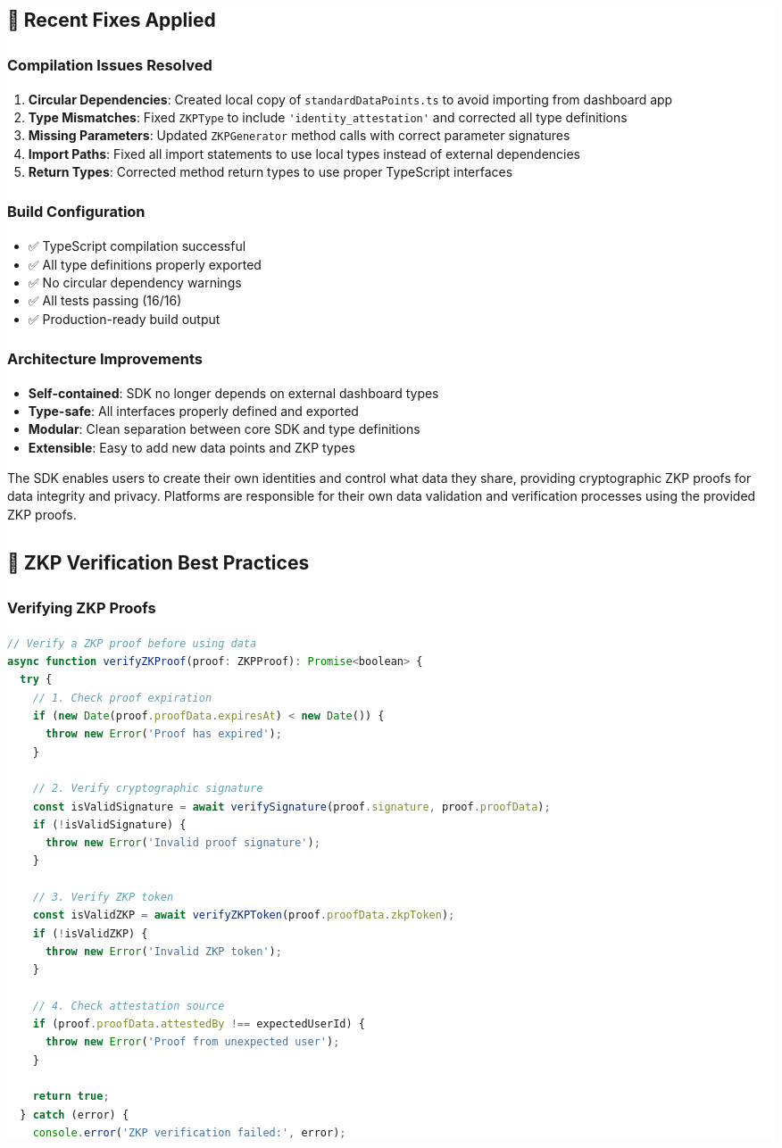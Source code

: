 ## 🔧 Recent Fixes Applied

### Compilation Issues Resolved
1. **Circular Dependencies**: Created local copy of `standardDataPoints.ts` to avoid importing from dashboard app
2. **Type Mismatches**: Fixed `ZKPType` to include `'identity_attestation'` and corrected all type definitions
3. **Missing Parameters**: Updated `ZKPGenerator` method calls with correct parameter signatures
4. **Import Paths**: Fixed all import statements to use local types instead of external dependencies
5. **Return Types**: Corrected method return types to use proper TypeScript interfaces

### Build Configuration
- ✅ TypeScript compilation successful
- ✅ All type definitions properly exported
- ✅ No circular dependency warnings
- ✅ All tests passing (16/16)
- ✅ Production-ready build output

### Architecture Improvements
- **Self-contained**: SDK no longer depends on external dashboard types
- **Type-safe**: All interfaces properly defined and exported
- **Modular**: Clean separation between core SDK and type definitions
- **Extensible**: Easy to add new data points and ZKP types

The SDK enables users to create their own identities and control what data they share, providing cryptographic ZKP proofs for data integrity and privacy. Platforms are responsible for their own data validation and verification processes using the provided ZKP proofs.

## 🔐 ZKP Verification Best Practices

### Verifying ZKP Proofs

```javascript
// Verify a ZKP proof before using data
async function verifyZKProof(proof: ZKPProof): Promise<boolean> {
  try {
    // 1. Check proof expiration
    if (new Date(proof.proofData.expiresAt) < new Date()) {
      throw new Error('Proof has expired');
    }

    // 2. Verify cryptographic signature
    const isValidSignature = await verifySignature(proof.signature, proof.proofData);
    if (!isValidSignature) {
      throw new Error('Invalid proof signature');
    }

    // 3. Verify ZKP token
    const isValidZKP = await verifyZKPToken(proof.proofData.zkpToken);
    if (!isValidZKP) {
      throw new Error('Invalid ZKP token');
    }

    // 4. Check attestation source
    if (proof.proofData.attestedBy !== expectedUserId) {
      throw new Error('Proof from unexpected user');
    }

    return true;
  } catch (error) {
    console.error('ZKP verification failed:', error);
```